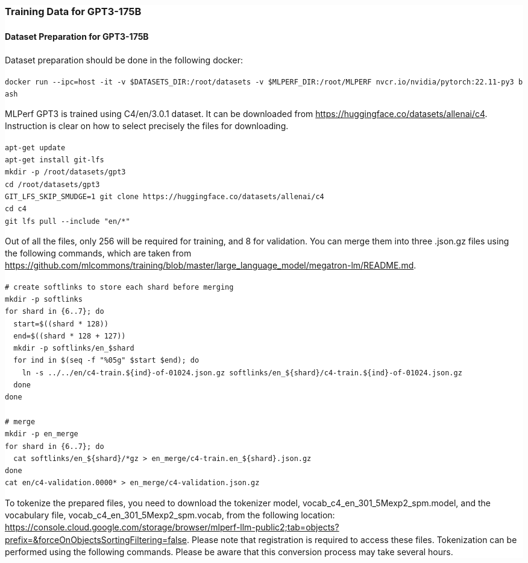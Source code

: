 
### Training Data for GPT3-175B

#### Dataset Preparation for GPT3-175B

Dataset preparation should be done in the following docker:

```
docker run --ipc=host -it -v $DATASETS_DIR:/root/datasets -v $MLPERF_DIR:/root/MLPERF nvcr.io/nvidia/pytorch:22.11-py3 bash
```

MLPerf GPT3 is trained using C4/en/3.0.1 dataset. It can be downloaded from https://huggingface.co/datasets/allenai/c4. Instruction is clear on how to select precisely the files for downloading.

```
apt-get update
apt-get install git-lfs
mkdir -p /root/datasets/gpt3
cd /root/datasets/gpt3
GIT_LFS_SKIP_SMUDGE=1 git clone https://huggingface.co/datasets/allenai/c4
cd c4
git lfs pull --include "en/*"
```

Out of all the files, only 256 will be required for training, and 8 for validation.
You can merge them into three .json.gz files using the following commands, which are taken from https://github.com/mlcommons/training/blob/master/large_language_model/megatron-lm/README.md.

```
# create softlinks to store each shard before merging
mkdir -p softlinks
for shard in {6..7}; do
  start=$((shard * 128))
  end=$((shard * 128 + 127))
  mkdir -p softlinks/en_$shard
  for ind in $(seq -f "%05g" $start $end); do
    ln -s ../../en/c4-train.${ind}-of-01024.json.gz softlinks/en_${shard}/c4-train.${ind}-of-01024.json.gz
  done
done

# merge
mkdir -p en_merge
for shard in {6..7}; do
  cat softlinks/en_${shard}/*gz > en_merge/c4-train.en_${shard}.json.gz
done
cat en/c4-validation.0000* > en_merge/c4-validation.json.gz
```

To tokenize the prepared files, you need to download the tokenizer model, vocab_c4_en_301_5Mexp2_spm.model, and the vocabulary file, vocab_c4_en_301_5Mexp2_spm.vocab, from the following location:
https://console.cloud.google.com/storage/browser/mlperf-llm-public2;tab=objects?prefix=&forceOnObjectsSortingFiltering=false.
Please note that registration is required to access these files. Tokenization can be performed using the following commands.
Please be aware that this conversion process may take several hours.
